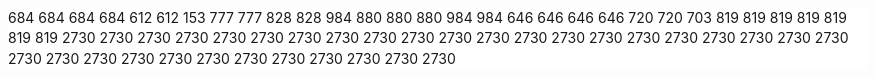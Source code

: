 684
684
684
684
612
612
153
777
777
828
828
984
880
880
880
984
984
646
646
646
646
720
720
703
819
819
819
819
819
819
819
2730
2730
2730
2730
2730
2730
2730
2730
2730
2730
2730
2730
2730
2730
2730
2730
2730
2730
2730
2730
2730
2730
2730
2730
2730
2730
2730
2730
2730
2730
2730
2730
2730